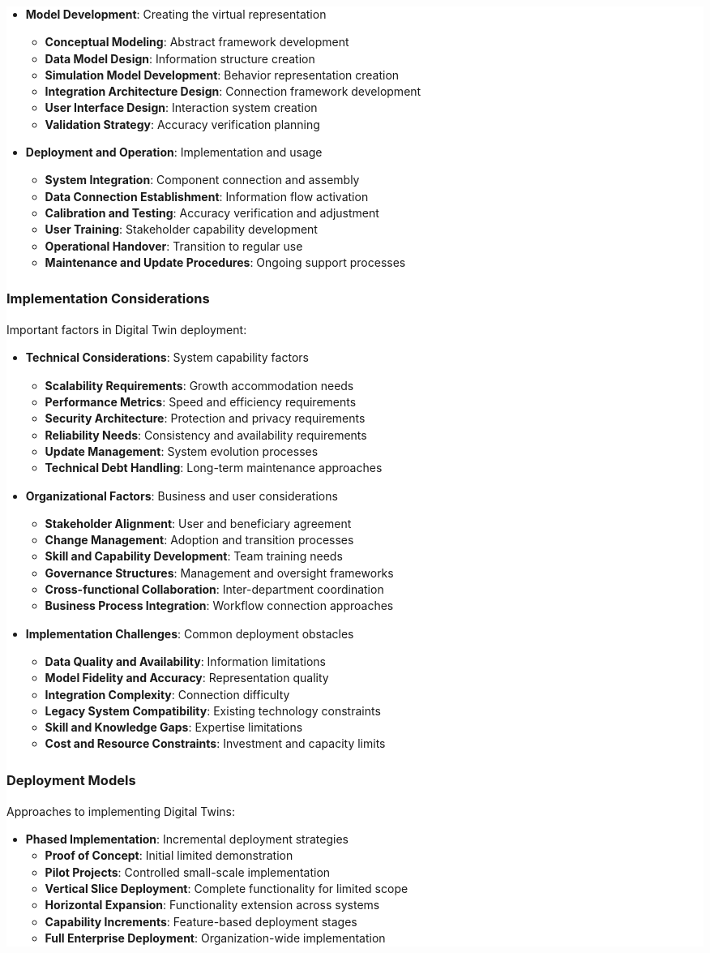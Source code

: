 - **Model Development**: Creating the virtual representation
  - **Conceptual Modeling**: Abstract framework development
  - **Data Model Design**: Information structure creation
  - **Simulation Model Development**: Behavior representation creation
  - **Integration Architecture Design**: Connection framework development
  - **User Interface Design**: Interaction system creation
  - **Validation Strategy**: Accuracy verification planning

- **Deployment and Operation**: Implementation and usage
  - **System Integration**: Component connection and assembly
  - **Data Connection Establishment**: Information flow activation
  - **Calibration and Testing**: Accuracy verification and adjustment
  - **User Training**: Stakeholder capability development
  - **Operational Handover**: Transition to regular use
  - **Maintenance and Update Procedures**: Ongoing support processes

### Implementation Considerations

Important factors in Digital Twin deployment:

- **Technical Considerations**: System capability factors
  - **Scalability Requirements**: Growth accommodation needs
  - **Performance Metrics**: Speed and efficiency requirements
  - **Security Architecture**: Protection and privacy requirements
  - **Reliability Needs**: Consistency and availability requirements
  - **Update Management**: System evolution processes
  - **Technical Debt Handling**: Long-term maintenance approaches

- **Organizational Factors**: Business and user considerations
  - **Stakeholder Alignment**: User and beneficiary agreement
  - **Change Management**: Adoption and transition processes
  - **Skill and Capability Development**: Team training needs
  - **Governance Structures**: Management and oversight frameworks
  - **Cross-functional Collaboration**: Inter-department coordination
  - **Business Process Integration**: Workflow connection approaches

- **Implementation Challenges**: Common deployment obstacles
  - **Data Quality and Availability**: Information limitations
  - **Model Fidelity and Accuracy**: Representation quality
  - **Integration Complexity**: Connection difficulty
  - **Legacy System Compatibility**: Existing technology constraints
  - **Skill and Knowledge Gaps**: Expertise limitations
  - **Cost and Resource Constraints**: Investment and capacity limits

### Deployment Models

Approaches to implementing Digital Twins:

- **Phased Implementation**: Incremental deployment strategies
  - **Proof of Concept**: Initial limited demonstration
  - **Pilot Projects**: Controlled small-scale implementation
  - **Vertical Slice Deployment**: Complete functionality for limited scope
  - **Horizontal Expansion**: Functionality extension across systems
  - **Capability Increments**: Feature-based deployment stages
  - **Full Enterprise Deployment**: Organization-wide implementation
